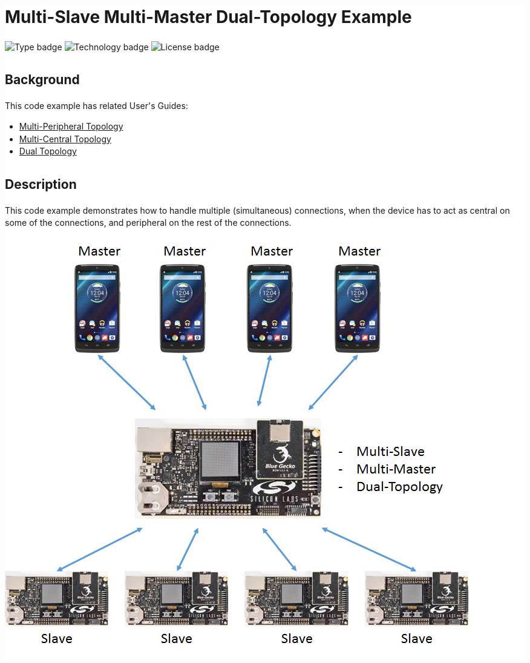 

# Multi-Slave Multi-Master Dual-Topology Example

![Type badge](https://img.shields.io/badge/dynamic/json?url=https://raw.githubusercontent.com/SiliconLabs/application_examples_ci/master/bluetooth_applications/bluetooth_multicentral_multiperipheral_dual_topology_common.json&label=Type&query=type&color=green)
![Technology badge](https://img.shields.io/badge/dynamic/json?url=https://raw.githubusercontent.com/SiliconLabs/application_examples_ci/master/bluetooth_applications/bluetooth_multicentral_multiperipheral_dual_topology_common.json&label=Technology&query=technology&color=green)
![License badge](https://img.shields.io/badge/dynamic/json?url=https://raw.githubusercontent.com/SiliconLabs/application_examples_ci/master/bluetooth_applications/bluetooth_multicentral_multiperipheral_dual_topology_common.json&label=License&query=license&color=green)

## Background

This code example has related User's Guides:

* [Multi-Peripheral Topology](https://docs.silabs.com/bluetooth/latest/general/connections/multiperipheral-topology)
* [Multi-Central Topology](https://docs.silabs.com/bluetooth/latest/general/connections/multicentral-topology)
* [Dual Topology](https://docs.silabs.com/bluetooth/latest/general/connections/dualtopology)



## Description

This code example demonstrates how to handle multiple (simultaneous) connections, when the device has to act as central on some of the connections, and peripheral on the rest of the connections.

![Multi-Peripheral Multi-Central Dual Topology](images/image1.png)
